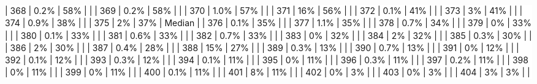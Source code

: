 | 368 | 0.2% | 58% |  |
| 369 | 0.2% | 58% |  |
| 370 | 1.0% | 57% |  |
| 371 | 16% | 56% |  |
| 372 | 0.1% | 41% |  |
| 373 | 3% | 41% |  |
| 374 | 0.9% | 38% |  |
| 375 | 2% | 37% | Median |
| 376 | 0.1% | 35% |  |
| 377 | 1.1% | 35% |  |
| 378 | 0.7% | 34% |  |
| 379 | 0% | 33% |  |
| 380 | 0.1% | 33% |  |
| 381 | 0.6% | 33% |  |
| 382 | 0.7% | 33% |  |
| 383 | 0% | 32% |  |
| 384 | 2% | 32% |  |
| 385 | 0.3% | 30% |  |
| 386 | 2% | 30% |  |
| 387 | 0.4% | 28% |  |
| 388 | 15% | 27% |  |
| 389 | 0.3% | 13% |  |
| 390 | 0.7% | 13% |  |
| 391 | 0% | 12% |  |
| 392 | 0.1% | 12% |  |
| 393 | 0.3% | 12% |  |
| 394 | 0.1% | 11% |  |
| 395 | 0% | 11% |  |
| 396 | 0.3% | 11% |  |
| 397 | 0.2% | 11% |  |
| 398 | 0% | 11% |  |
| 399 | 0% | 11% |  |
| 400 | 0.1% | 11% |  |
| 401 | 8% | 11% |  |
| 402 | 0% | 3% |  |
| 403 | 0% | 3% |  |
| 404 | 3% | 3% |  |